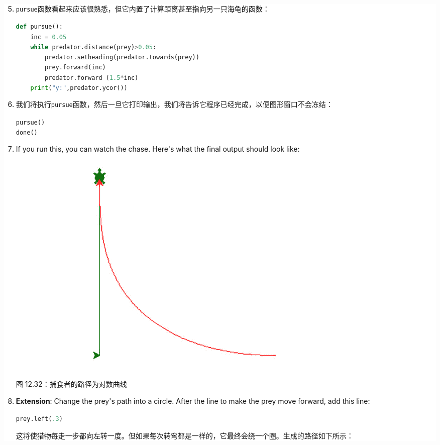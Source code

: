 5.  `pursue`函数看起来应该很熟悉，但它内置了计算距离甚至指向另一只海龟的函数：

    ```py
    def pursue():
        inc = 0.05
        while predator.distance(prey)>0.05:
            predator.setheading(predator.towards(prey))
            prey.forward(inc)
            predator.forward (1.5*inc)
        print("y:",predator.ycor())
    ```

6.  我们将执行`pursue`函数，然后一旦它打印输出，我们将告诉它程序已经完成，以便图形窗口不会冻结：

    ```py
    pursue()
    done()
    ```

7.  If you run this, you can watch the chase. Here's what the final output should look like:

    ![Figure 12.32: The path of the predator is a logarithmic curve ](img/B15968_12_32.jpg)

    图 12.32：捕食者的路径为对数曲线

8.  **Extension**: Change the prey's path into a circle. After the line to make the prey move forward, add this line:

    ```py
    prey.left(.3)
    ```

    这将使猎物每走一步都向左转一度。但如果每次转弯都是一样的，它最终会绕一个圈。生成的路径如下所示：
